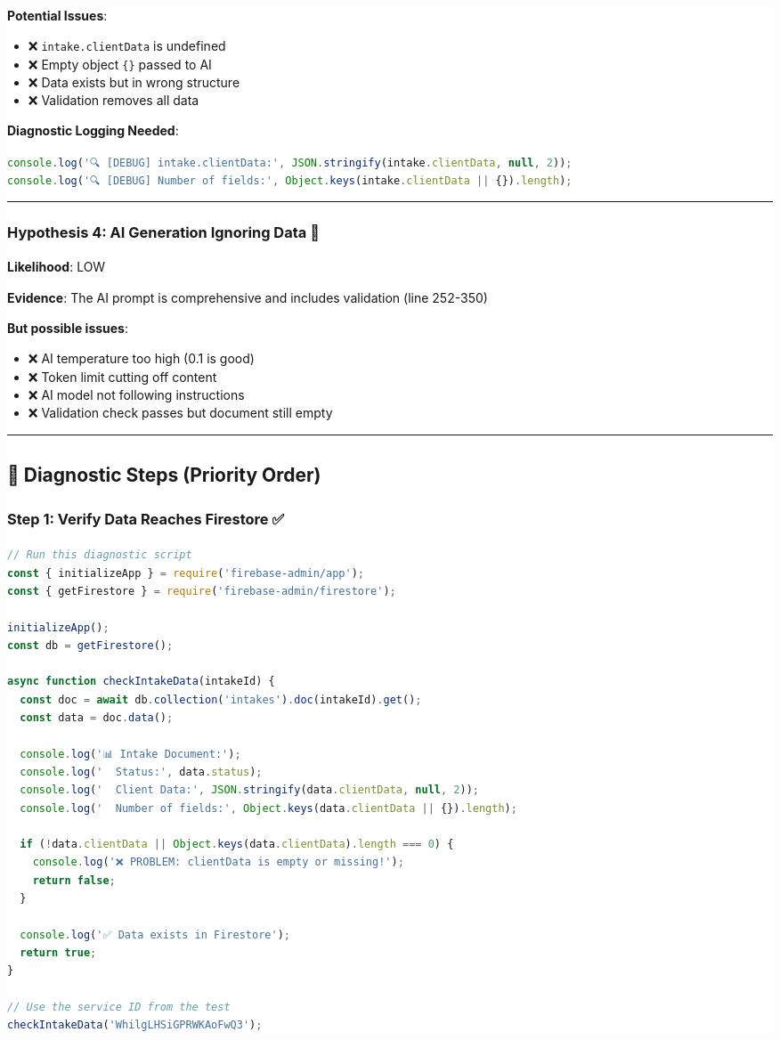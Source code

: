 **Potential Issues**:
- ❌ `intake.clientData` is undefined
- ❌ Empty object `{}` passed to AI
- ❌ Data exists but in wrong structure
- ❌ Validation removes all data

**Diagnostic Logging Needed**:
```typescript
console.log('🔍 [DEBUG] intake.clientData:', JSON.stringify(intake.clientData, null, 2));
console.log('🔍 [DEBUG] Number of fields:', Object.keys(intake.clientData || {}).length);
```

---

### Hypothesis 4: AI Generation Ignoring Data 🧠
**Likelihood**: LOW

**Evidence**: The AI prompt is comprehensive and includes validation (line 252-350)

**But possible issues**:
- ❌ AI temperature too high (0.1 is good)
- ❌ Token limit cutting off content
- ❌ AI model not following instructions
- ❌ Validation check passes but document still empty

---

## 🔬 Diagnostic Steps (Priority Order)

### Step 1: Verify Data Reaches Firestore ✅
```javascript
// Run this diagnostic script
const { initializeApp } = require('firebase-admin/app');
const { getFirestore } = require('firebase-admin/firestore');

initializeApp();
const db = getFirestore();

async function checkIntakeData(intakeId) {
  const doc = await db.collection('intakes').doc(intakeId).get();
  const data = doc.data();
  
  console.log('📊 Intake Document:');
  console.log('  Status:', data.status);
  console.log('  Client Data:', JSON.stringify(data.clientData, null, 2));
  console.log('  Number of fields:', Object.keys(data.clientData || {}).length);
  
  if (!data.clientData || Object.keys(data.clientData).length === 0) {
    console.log('❌ PROBLEM: clientData is empty or missing!');
    return false;
  }
  
  console.log('✅ Data exists in Firestore');
  return true;
}

// Use the service ID from the test
checkIntakeData('WhilgLHSiGPRWKAoFwQ3');
```
